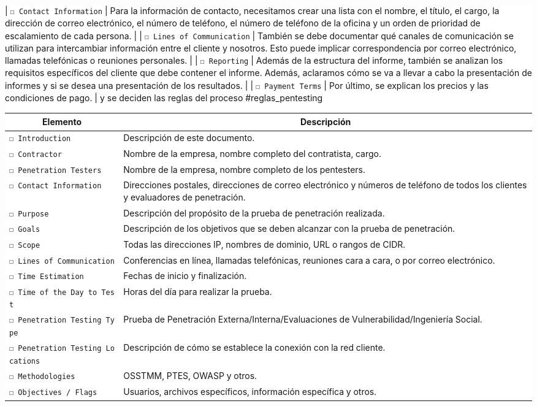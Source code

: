 | `☐ Contact Information`              | Para la información de contacto, necesitamos crear una lista con el nombre, el título, el cargo, la dirección de correo electrónico, el número de teléfono, el número de teléfono de la oficina y un orden de prioridad de escalamiento de cada persona.                                                                                                                                                                                                                                                                                                                                                                                                                                                                                       |
| `☐ Lines of Communication`           | También se debe documentar qué canales de comunicación se utilizan para intercambiar información entre el cliente y nosotros. Esto puede implicar correspondencia por correo electrónico, llamadas telefónicas o reuniones personales.                                                                                                                                                                                                                                                                                                                                                                                                                                                                                                         |
| `☐ Reporting`                        | Además de la estructura del informe, también se analizan los requisitos específicos del cliente que debe contener el informe. Además, aclaramos cómo se va a llevar a cabo la presentación de informes y si se desea una presentación de los resultados.                                                                                                                                                                                                                                                                                                                                                                                                                                                                                       |
| `☐ Payment Terms`                    | Por último, se explican los precios y las condiciones de pago.                                                                                                                                                                                                                                                                                                                                                                                                                                                                                                                                                                                                                                                                                 |
 y se deciden las reglas del proceso 
 #reglas_pentesting

| **Elemento**                                | **Descripción**                                                                                                                   |
| ------------------------------------------- | --------------------------------------------------------------------------------------------------------------------------------- |
| `☐ Introduction`                            | Descripción de este documento.                                                                                                    |
| `☐ Contractor`                              | Nombre de la empresa, nombre completo del contratista, cargo.                                                                     |
| `☐ Penetration Testers`                     | Nombre de la empresa, nombre completo de los pentesters.                                                                          |
| `☐ Contact Information`                     | Direcciones postales, direcciones de correo electrónico y números de teléfono de todos los clientes y evaluadores de penetración. |
| `☐ Purpose`                                 | Descripción del propósito de la prueba de penetración realizada.                                                                  |
| `☐ Goals`                                   | Descripción de los objetivos que se deben alcanzar con la prueba de penetración.                                                  |
| `☐ Scope`                                   | Todas las direcciones IP, nombres de dominio, URL o rangos de CIDR.                                                               |
| `☐ Lines of Communication`                  | Conferencias en línea, llamadas telefónicas, reuniones cara a cara, o por correo electrónico.                                     |
| `☐ Time Estimation`                         | Fechas de inicio y finalización.                                                                                                  |
| `☐ Time of the Day to Test`                 | Horas del día para realizar la prueba.                                                                                            |
| `☐ Penetration Testing Type`                | Prueba de Penetración Externa/Interna/Evaluaciones de Vulnerabilidad/Ingeniería Social.                                           |
| `☐ Penetration Testing Locations`           | Descripción de cómo se establece la conexión con la red cliente.                                                                  |
| `☐ Methodologies`                           | OSSTMM, PTES, OWASP y otros.                                                                                                      |
| `☐ Objectives / Flags`                      | Usuarios, archivos específicos, información específica y otros.                                                                   |